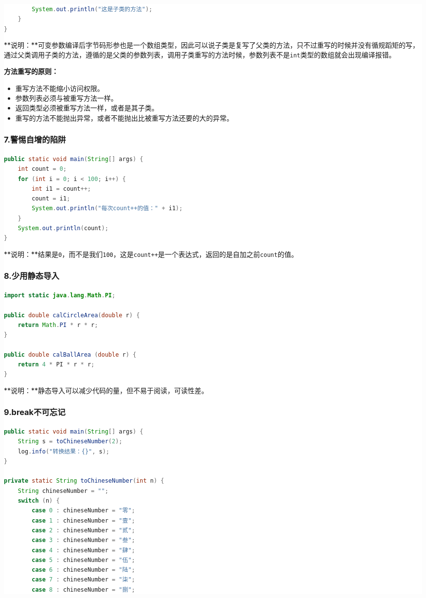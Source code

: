 ```java
        System.out.println("这是子类的方法");
    }
}
```

**说明：**可变参数编译后字节码形参也是一个数组类型，因此可以说子类是复写了父类的方法，只不过重写的时候并没有循规蹈矩的写，通过父类调用子类的方法，遵循的是父类的参数列表，调用子类重写的方法时候，参数列表不是`int`类型的数组就会出现编译报错。

**方法重写的原则：**

* 重写方法不能缩小访问权限。
* 参数列表必须与被重写方法一样。
* 返回类型必须被重写方法一样，或者是其子类。
* 重写的方法不能抛出异常，或者不能抛出比被重写方法还要的大的异常。

### 7.警惕自增的陷阱

```java
public static void main(String[] args) {
    int count = 0;
    for (int i = 0; i < 100; i++) {
        int i1 = count++;
        count = i1;
        System.out.println("每次count++的值：" + i1);
    }
    System.out.println(count);
}
```

**说明：**结果是`0`，而不是我们`100`，这是`count++`是一个表达式，返回的是自加之前`count`的值。

### 8.少用静态导入

```java
import static java.lang.Math.PI;

public double calCircleArea(double r) {
    return Math.PI * r * r;
}

public double calBallArea (double r) {
    return 4 * PI * r * r;
}
```

**说明：**静态导入可以减少代码的量，但不易于阅读，可读性差。

### 9.break不可忘记

```java
public static void main(String[] args) {
    String s = toChineseNumber(2);
    log.info("转换结果：{}", s);
}

private static String toChineseNumber(int n) {
    String chineseNumber = "";
    switch (n) {
        case 0 : chineseNumber = "零";
        case 1 : chineseNumber = "壹";
        case 2 : chineseNumber = "贰";
        case 3 : chineseNumber = "叁";
        case 4 : chineseNumber = "肆";
        case 5 : chineseNumber = "伍";
        case 6 : chineseNumber = "陆";
        case 7 : chineseNumber = "柒";
        case 8 : chineseNumber = "捌";
```